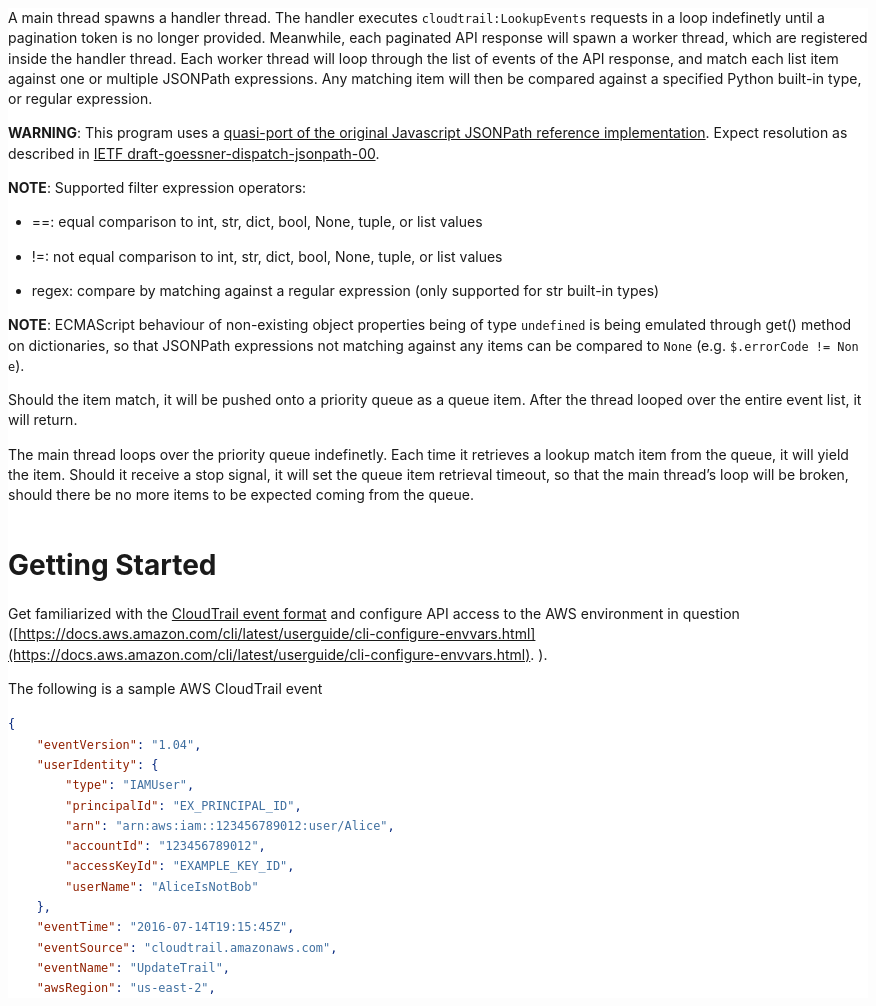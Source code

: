 A main thread spawns a handler thread. The handler executes
`cloudtrail:LookupEvents` requests in a loop indefinetly until a
pagination token is no longer provided. Meanwhile, each paginated API response
will spawn a worker thread, which are registered inside the handler thread.
Each worker thread will loop through the list of events of the API response,
and match each list item against one or multiple JSONPath expressions. Any
matching item will then be compared against a specified Python built-in type,
or regular expression.

**WARNING**: This program uses a
[quasi-port of the original Javascript JSONPath reference implementation](http://www.ultimate.com/phil/python/#jsonpath).
Expect resolution as described in
[IETF draft-goessner-dispatch-jsonpath-00](https://datatracker.ietf.org/doc/draft-goessner-dispatch-jsonpath/).

**NOTE**: Supported filter expression operators:


* ==: equal comparison to int, str, dict, bool, None, tuple, or list values


* !=: not equal comparison to int, str, dict, bool, None, tuple, or list values


* regex: compare by matching against a regular expression (only supported
for str built-in types)

**NOTE**: ECMAScript behaviour of non-existing object properties being of type
`undefined` is being emulated through get() method on dictionaries, so
that JSONPath expressions not matching against any items can be compared
to `None` (e.g. `$.errorCode != None`).

Should the item match, it will be pushed onto a priority queue as a queue item.
After the thread looped over the entire event list, it will return.

The main thread loops over the priority queue indefinetly. Each time it
retrieves a lookup match item from the queue, it will yield the item. Should it
receive a stop signal, it will set the queue item retrieval timeout, so that
the main thread’s loop will be broken, should there be no more items to be
expected coming from the queue.

# Getting Started

Get familiarized with the
[CloudTrail event format](https://docs.aws.amazon.com/awscloudtrail/latest/userguide/cloudtrail-log-file-examples.html#error-code-and-error-message)
and configure API access to the AWS environment in question ([https://docs.aws.amazon.com/cli/latest/userguide/cli-configure-envvars.html](https://docs.aws.amazon.com/cli/latest/userguide/cli-configure-envvars.html).
).

The following is a sample AWS CloudTrail event

```json
{
    "eventVersion": "1.04",
    "userIdentity": {
        "type": "IAMUser",
        "principalId": "EX_PRINCIPAL_ID",
        "arn": "arn:aws:iam::123456789012:user/Alice",
        "accountId": "123456789012",
        "accessKeyId": "EXAMPLE_KEY_ID",
        "userName": "AliceIsNotBob"
    },
    "eventTime": "2016-07-14T19:15:45Z",
    "eventSource": "cloudtrail.amazonaws.com",
    "eventName": "UpdateTrail",
    "awsRegion": "us-east-2",
```